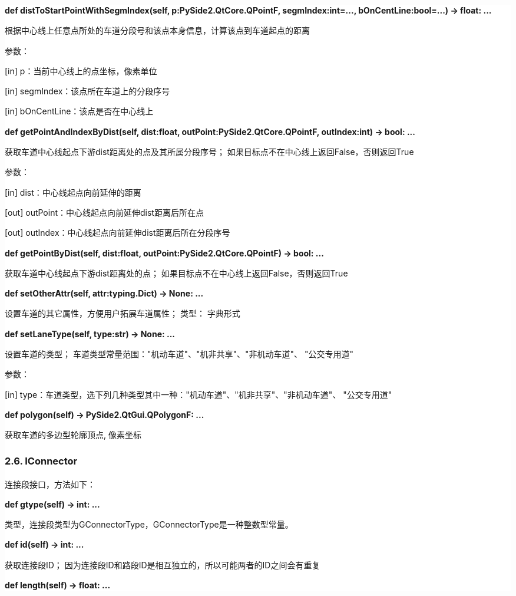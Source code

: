 **def distToStartPointWithSegmIndex(self, p:PySide2.QtCore.QPointF, segmIndex:int=..., bOnCentLine:bool=...) -> float: ...**

根据中心线上任意点所处的车道分段号和该点本身信息，计算该点到车道起点的距离

参数：

\[in\] p：当前中心线上的点坐标，像素单位

\[in\] segmIndex：该点所在车道上的分段序号

\[in\] bOnCentLine：该点是否在中心线上

 **def getPointAndIndexByDist(self, dist:float, outPoint:PySide2.QtCore.QPointF, outIndex:int) -> bool: ...**

获取车道中心线起点下游dist距离处的点及其所属分段序号；
如果目标点不在中心线上返回False，否则返回True

参数：

\[in\] dist：中心线起点向前延伸的距离

[out] outPoint：中心线起点向前延伸dist距离后所在点

[out] outIndex：中心线起点向前延伸dist距离后所在分段序号

 **def getPointByDist(self, dist:float, outPoint:PySide2.QtCore.QPointF) -> bool: ...**

获取车道中心线起点下游dist距离处的点；
如果目标点不在中心线上返回False，否则返回True

 **def setOtherAttr(self, attr:typing.Dict) -> None: ...**

设置车道的其它属性，方便用户拓展车道属性； 类型： 字典形式

 **def setLaneType(self, type:str) -> None: ...**

设置车道的类型； 车道类型常量范围："机动车道"、"机非共享"、"非机动车道"、 "公交专用道"

参数：

\[in\] type：车道类型，选下列几种类型其中一种："机动车道"、"机非共享"、"非机动车道"、 "公交专用道"

 **def polygon(self) -> PySide2.QtGui.QPolygonF: ...**

获取车道的多边型轮廓顶点, 像素坐标



### 2.6. IConnector

连接段接口，方法如下：

 **def gtype(self) -> int: ...**

类型，连接段类型为GConnectorType，GConnectorType是一种整数型常量。

 **def id(self) -> int: ...**

获取连接段ID； 因为连接段ID和路段ID是相互独立的，所以可能两者的ID之间会有重复

 **def length(self) -> float: ...**
